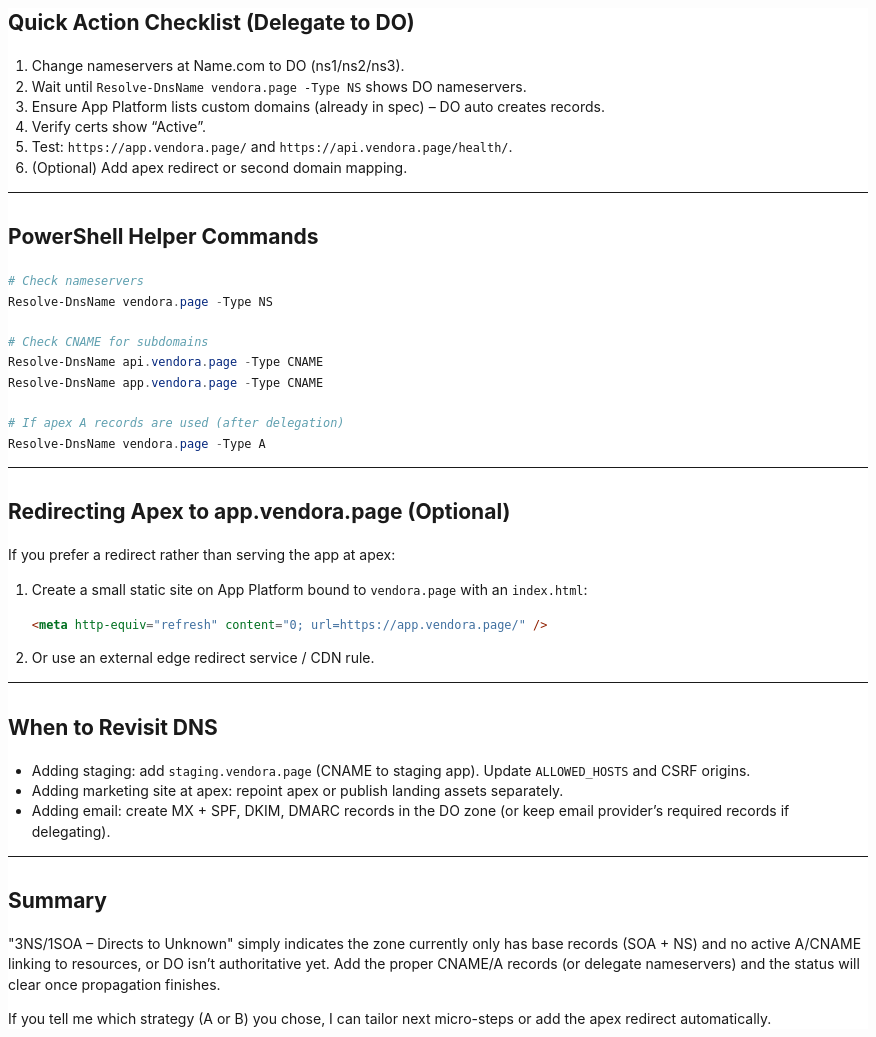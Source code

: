 ## Quick Action Checklist (Delegate to DO)
1. Change nameservers at Name.com to DO (ns1/ns2/ns3).
2. Wait until `Resolve-DnsName vendora.page -Type NS` shows DO nameservers.
3. Ensure App Platform lists custom domains (already in spec) – DO auto creates records.
4. Verify certs show “Active”.
5. Test: `https://app.vendora.page/` and `https://api.vendora.page/health/`.
6. (Optional) Add apex redirect or second domain mapping.

---
## PowerShell Helper Commands
```powershell
# Check nameservers
Resolve-DnsName vendora.page -Type NS

# Check CNAME for subdomains
Resolve-DnsName api.vendora.page -Type CNAME
Resolve-DnsName app.vendora.page -Type CNAME

# If apex A records are used (after delegation)
Resolve-DnsName vendora.page -Type A
```

---
## Redirecting Apex to app.vendora.page (Optional)
If you prefer a redirect rather than serving the app at apex:
1. Create a small static site on App Platform bound to `vendora.page` with an `index.html`:
   ```html
   <meta http-equiv="refresh" content="0; url=https://app.vendora.page/" />
   ```
2. Or use an external edge redirect service / CDN rule.

---
## When to Revisit DNS
- Adding staging: add `staging.vendora.page` (CNAME to staging app). Update `ALLOWED_HOSTS` and CSRF origins.
- Adding marketing site at apex: repoint apex or publish landing assets separately.
- Adding email: create MX + SPF, DKIM, DMARC records in the DO zone (or keep email provider’s required records if delegating).

---
## Summary
"3NS/1SOA – Directs to Unknown" simply indicates the zone currently only has base records (SOA + NS) and no active A/CNAME linking to resources, or DO isn’t authoritative yet. Add the proper CNAME/A records (or delegate nameservers) and the status will clear once propagation finishes.

If you tell me which strategy (A or B) you chose, I can tailor next micro-steps or add the apex redirect automatically.
